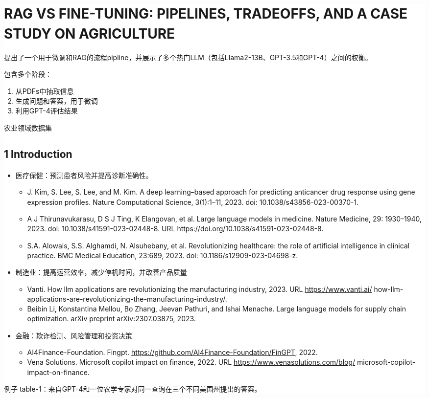 # RAG VS FINE-TUNING: PIPELINES, TRADEOFFS, AND A CASE STUDY ON AGRICULTURE

提出了一个用于微调和RAG的流程pipline，并展示了多个热门LLM（包括Llama2-13B、GPT-3.5和GPT-4）之间的权衡。

包含多个阶段：

1. 从PDFs中抽取信息
2. 生成问题和答案，用于微调
3. 利用GPT-4评估结果

农业领域数据集

## 1 Introduction

- 医疗保健：预测患者风险并提高诊断准确性。

  - J. Kim, S. Lee, S. Lee, and M. Kim. A deep learning–based approach for predicting anticancer drug response using gene expression profiles. Nature Computational Science, 3(1):1–11, 2023. doi: 10.1038/s43856-023-00370-1.

  - A J Thirunavukarasu, D S J Ting, K Elangovan, et al. Large language models in medicine. Nature Medicine, 29: 1930–1940, 2023. doi: 10.1038/s41591-023-02448-8. URL https://doi.org/10.1038/s41591-023-02448-8.

  - S.A. Alowais, S.S. Alghamdi, N. Alsuhebany, et al. Revolutionizing healthcare: the role of artificial intelligence in clinical practice. BMC Medical Education, 23:689, 2023. doi: 10.1186/s12909-023-04698-z.

- 制造业：提高运营效率，减少停机时间，并改善产品质量
  - Vanti. How llm applications are revolutionizing the manufacturing industry, 2023. URL https://www.vanti.ai/ how-llm-applications-are-revolutionizing-the-manufacturing-industry/.
  - Beibin Li, Konstantina Mellou, Bo Zhang, Jeevan Pathuri, and Ishai Menache. Large language models for supply chain optimization. arXiv preprint arXiv:2307.03875, 2023.
- 金融：欺诈检测、风险管理和投资决策
  - AI4Finance-Foundation. Fingpt. https://github.com/AI4Finance-Foundation/FinGPT, 2022.
  - Vena Solutions. Microsoft copilot impact on finance, 2022. URL https://www.venasolutions.com/blog/ microsoft-copilot-impact-on-finance.

例子 table-1：来自GPT-4和一位农学专家对同一查询在三个不同美国州提出的答案。
